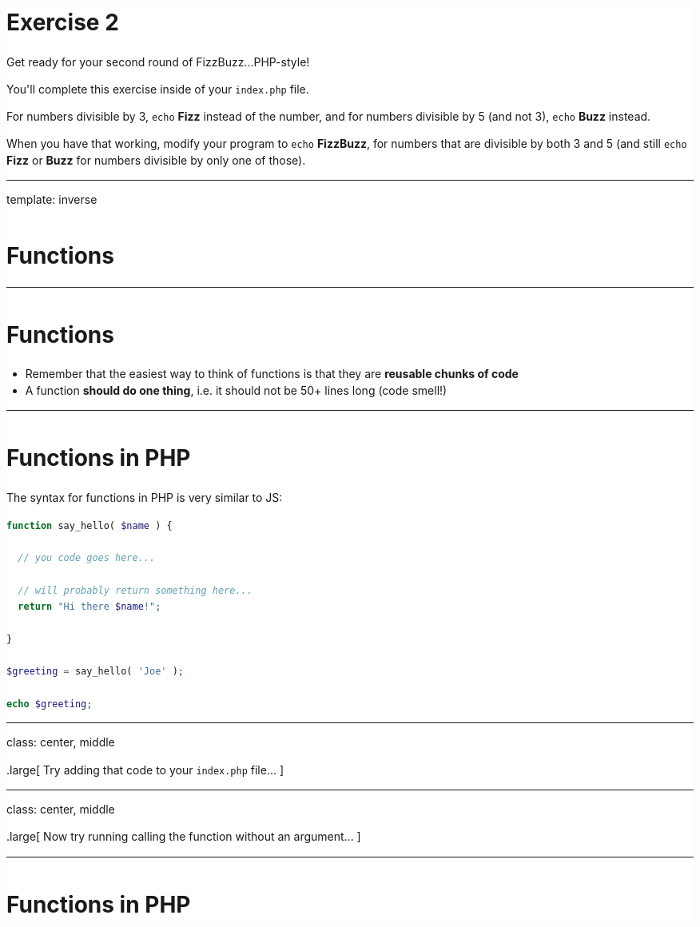 # Exercise 2

Get ready for your second round of FizzBuzz...PHP-style!

You'll complete this exercise inside of your `index.php` file.

For numbers divisible by 3, `echo` **Fizz** instead of the number, and for numbers divisible by 5 (and not 3), `echo` **Buzz** instead.

When you have that working, modify your program to `echo` **FizzBuzz**, for numbers that are divisible by both 3 and 5 (and still `echo` **Fizz** or **Buzz** for numbers divisible by only one of those).

---
template: inverse

# Functions

---

# Functions

- Remember that the easiest way to think of functions is that they are **reusable chunks of code**
- A function **should do one thing**, i.e. it should not be 50+ lines long (code smell!)

---

# Functions in PHP

The syntax for functions in PHP is very similar to JS:

```php
function say_hello( $name ) {

  // you code goes here...

  // will probably return something here...
  return "Hi there $name!";

}

$greeting = say_hello( 'Joe' );

echo $greeting;
```

---
class: center, middle

.large[
  Try adding that code to your `index.php` file...
]

---
class: center, middle

.large[
  Now try running calling the function without an argument...
]

---

# Functions in PHP
